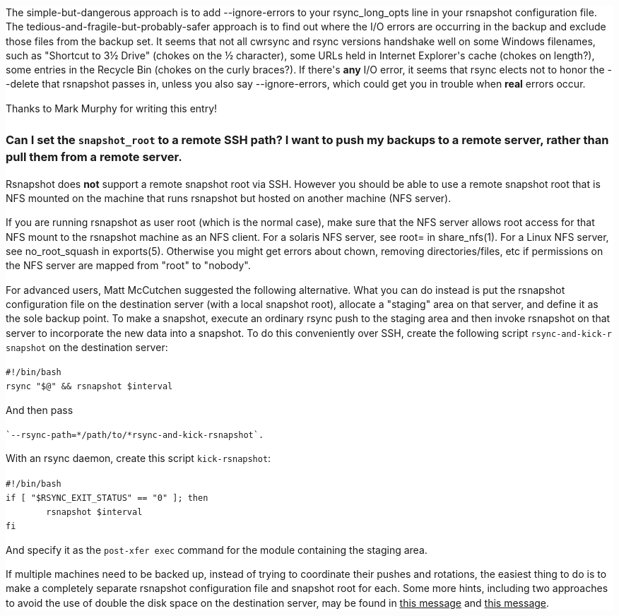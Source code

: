 The simple-but-dangerous approach is to add --ignore-errors to your rsync_long_opts line in your rsnapshot configuration file. The tedious-and-fragile-but-probably-safer approach is to find out where the I/O errors are occurring in the backup and exclude those files from the backup set. It seems that not all cwrsync and rsync versions handshake well on some Windows filenames, such as "Shortcut to 3½ Drive" (chokes on the ½ character), some URLs held in Internet Explorer's cache (chokes on length?), some entries in the Recycle Bin (chokes on the curly braces?). If there's **any** I/O error, it seems that rsync elects not to honor the --delete that rsnapshot passes in, unless you also say --ignore-errors, which could get you in trouble when **real** errors occur.

Thanks to Mark Murphy for writing this entry!

### Can I set the `snapshot_root` to a remote SSH path? I want to push my backups to a remote server, rather than pull them from a remote server.

Rsnapshot does **not** support a remote snapshot root via SSH. 
However you should be able to use a remote snapshot root that is NFS mounted 
on the machine that runs rsnapshot but hosted on another machine (NFS server).

If you are running rsnapshot as user root (which is the normal case),
make sure that the NFS server allows root access for that NFS mount to 
the rsnapshot machine as an NFS client. 
For a solaris NFS server, see root= in share_nfs(1). 
For a Linux NFS server, see no_root_squash in exports(5).
Otherwise you might get errors about chown, removing directories/files, etc
if permissions on the NFS server are mapped from "root" to "nobody".

For advanced users, Matt McCutchen suggested the following alternative.
What you can do instead is put the rsnapshot configuration file
on the destination server (with a local snapshot root),
allocate a "staging" area on that server,
and define it as the sole backup point. 
To make a snapshot, execute an ordinary rsync push to the staging area and then
invoke rsnapshot on that server to incorporate the new data into a snapshot. 
To do this conveniently over SSH, create the following script
`rsync-and-kick-rsnapshot` on the destination server:

    #!/bin/bash
    rsync "$@" && rsnapshot $interval

And then pass

    `--rsync-path=*/path/to/*rsync-and-kick-rsnapshot`. 

With an rsync daemon, create this script `kick-rsnapshot`:

    #!/bin/bash
    if [ "$RSYNC_EXIT_STATUS" == "0" ]; then
			rsnapshot $interval
    fi

And specify it as the `post-xfer exec` command
for the module containing the staging area.

If multiple machines need to be backed up, instead of trying to coordinate their pushes and rotations, the easiest thing to do is to make a completely separate rsnapshot configuration file and snapshot root for each. Some more hints, including two approaches to avoid the use of double the disk space on the destination server, may be found in [this message](http://lists.samba.org/archive/rsync/2007-December/019470.html) and [this message](http://lists.samba.org/archive/rsync/2008-January/019607.html).
